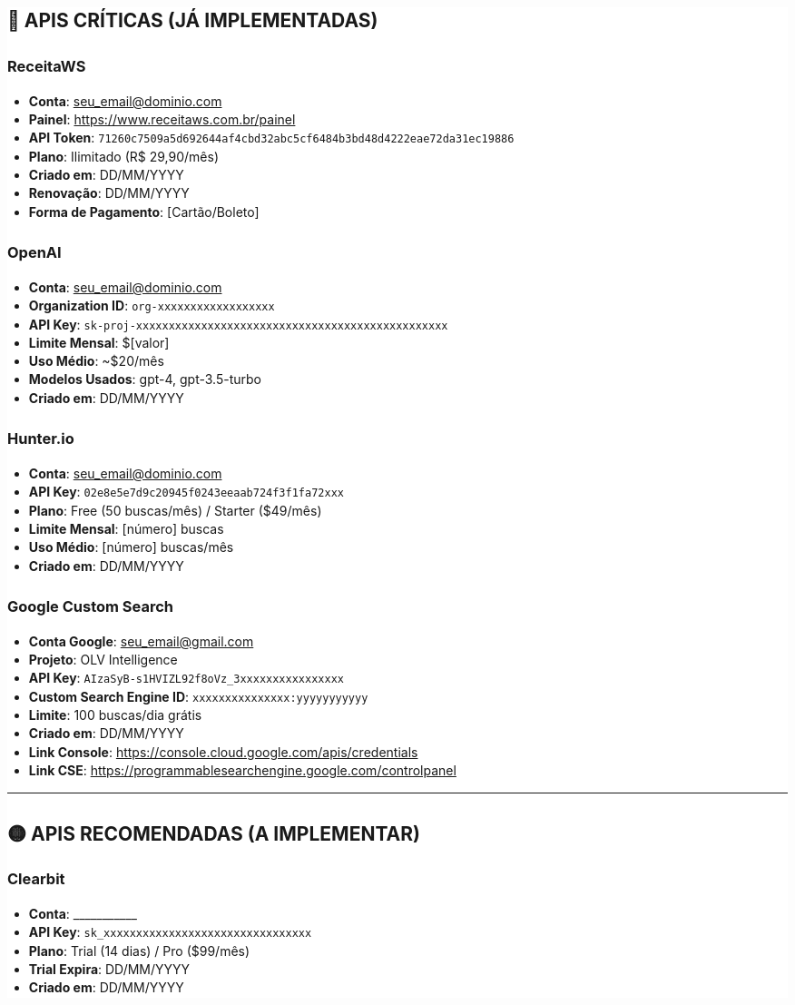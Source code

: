 
## 🔴 APIS CRÍTICAS (JÁ IMPLEMENTADAS)

### ReceitaWS
- **Conta**: seu_email@dominio.com
- **Painel**: https://www.receitaws.com.br/painel
- **API Token**: `71260c7509a5d692644af4cbd32abc5cf6484b3bd48d4222eae72da31ec19886`
- **Plano**: Ilimitado (R$ 29,90/mês)
- **Criado em**: DD/MM/YYYY
- **Renovação**: DD/MM/YYYY
- **Forma de Pagamento**: [Cartão/Boleto]

### OpenAI
- **Conta**: seu_email@dominio.com
- **Organization ID**: `org-xxxxxxxxxxxxxxxxxx`
- **API Key**: `sk-proj-xxxxxxxxxxxxxxxxxxxxxxxxxxxxxxxxxxxxxxxxxxxxxxxx`
- **Limite Mensal**: $[valor]
- **Uso Médio**: ~$20/mês
- **Modelos Usados**: gpt-4, gpt-3.5-turbo
- **Criado em**: DD/MM/YYYY

### Hunter.io
- **Conta**: seu_email@dominio.com
- **API Key**: `02e8e5e7d9c20945f0243eeaab724f3f1fa72xxx`
- **Plano**: Free (50 buscas/mês) / Starter ($49/mês)
- **Limite Mensal**: [número] buscas
- **Uso Médio**: [número] buscas/mês
- **Criado em**: DD/MM/YYYY

### Google Custom Search
- **Conta Google**: seu_email@gmail.com
- **Projeto**: OLV Intelligence
- **API Key**: `AIzaSyB-s1HVIZL92f8oVz_3xxxxxxxxxxxxxxxx`
- **Custom Search Engine ID**: `xxxxxxxxxxxxxxx:yyyyyyyyyyy`
- **Limite**: 100 buscas/dia grátis
- **Criado em**: DD/MM/YYYY
- **Link Console**: https://console.cloud.google.com/apis/credentials
- **Link CSE**: https://programmablesearchengine.google.com/controlpanel

---

## 🟡 APIS RECOMENDADAS (A IMPLEMENTAR)

### Clearbit
- **Conta**: ___________
- **API Key**: `sk_xxxxxxxxxxxxxxxxxxxxxxxxxxxxxxxx`
- **Plano**: Trial (14 dias) / Pro ($99/mês)
- **Trial Expira**: DD/MM/YYYY
- **Criado em**: DD/MM/YYYY
